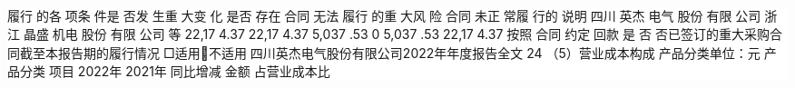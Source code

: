 履行
的各
项条
件是
否发
生重
大变
化
是否
存在
合同
无法
履行
的重
大风
险
合同
未正
常履
行的
说明
四川
英杰
电气
股份
有限
公司
浙江
晶盛
机电
股份
有限
公司
等
22,17
4.37
22,17
4.37
5,037
.53
0
5,037
.53
22,17
4.37
按照
合同
约定
回款
是
否
否已签订的重大采购合同截至本报告期的履行情况
□适用不适用
四川英杰电气股份有限公司2022年年度报告全文
24
（5）营业成本构成
产品分类单位：元
产品分类
项目
2022年
2021年
同比增减
金额
占营业成本比